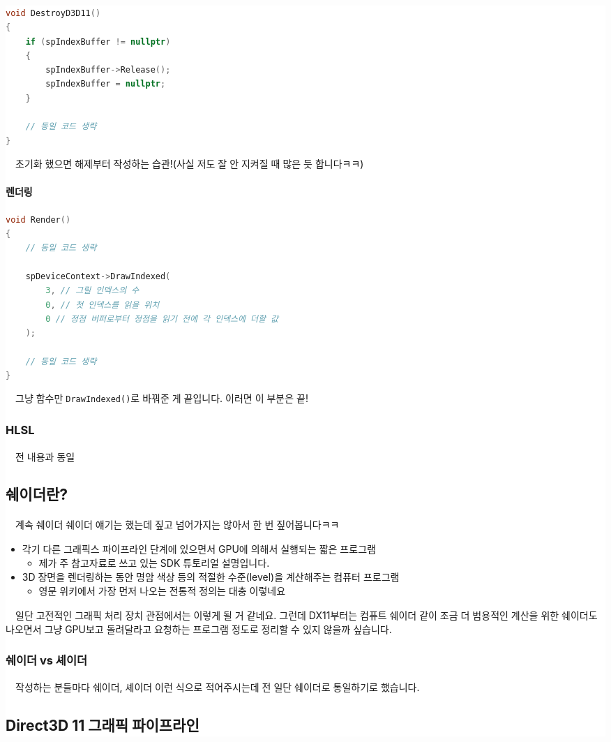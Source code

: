 ~~~ C++
void DestroyD3D11()
{
	if (spIndexBuffer != nullptr)
	{
		spIndexBuffer->Release();
		spIndexBuffer = nullptr;
	}

	// 동일 코드 생략
}
~~~

&emsp;초기화 했으면 해제부터 작성하는 습관!(사실 저도 잘 안 지켜질 때 많은 듯 합니다ㅋㅋ)

#### 렌더링

~~~ C++
void Render()
{
	// 동일 코드 생략

	spDeviceContext->DrawIndexed(
		3, // 그릴 인덱스의 수
		0, // 첫 인덱스를 읽을 위치
		0 // 정점 버퍼로부터 정점을 읽기 전에 각 인덱스에 더할 값
	);

	// 동일 코드 생략
}
~~~

&emsp;그냥 함수만 `DrawIndexed()`로 바꿔준 게 끝입니다. 이러면 이 부분은 끝!

### HLSL

&emsp;전 내용과 동일

## 쉐이더란?

&emsp;계속 쉐이더 쉐이더 얘기는 했는데 짚고 넘어가지는 않아서 한 번 짚어봅니다ㅋㅋ

- 각기 다른 그래픽스 파이프라인 단계에 있으면서 GPU에 의해서 실행되는 짧은 프로그램
  - 제가 주 참고자료로 쓰고 있는 SDK 튜토리얼 설명입니다.
- 3D 장면을 렌더링하는 동안 명암 색상 등의 적절한 수준(level)을 계산해주는 컴퓨터 프로그램
  - 영문 위키에서 가장 먼저 나오는 전통적 정의는 대충 이렇네요

&emsp;일단 고전적인 그래픽 처리 장치 관점에서는 이렇게 될 거 같네요. 그런데 DX11부터는 컴퓨트 쉐이더 같이 조금 더 범용적인 계산을 위한 쉐이더도 나오면서 그냥 GPU보고 돌려달라고 요청하는 프로그램 정도로 정리할 수 있지 않을까 싶습니다.

### 쉐이더 vs 셰이더

&emsp;작성하는 분들마다 쉐이더, 셰이더 이런 식으로 적어주시는데 전 일단 쉐이더로 통일하기로 했습니다.

## Direct3D 11 그래픽 파이프라인
